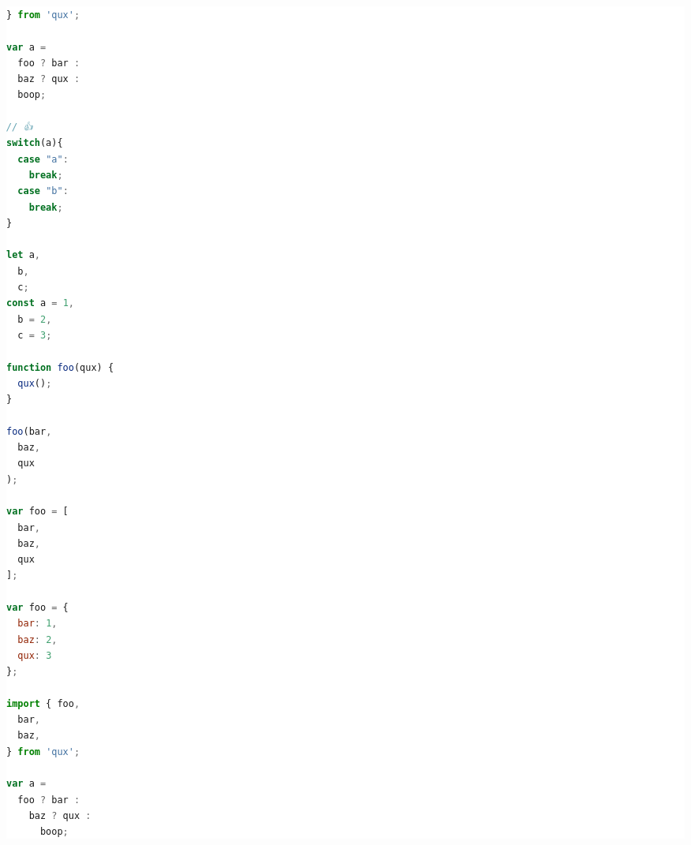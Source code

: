 ```js
} from 'qux';

var a =
  foo ? bar :
  baz ? qux :
  boop;

// 👍
switch(a){
  case "a":
    break;
  case "b":
    break;
}

let a,
  b,
  c;
const a = 1,
  b = 2,
  c = 3;

function foo(qux) {
  qux();
}

foo(bar,
  baz,
  qux
);

var foo = [
  bar,
  baz,
  qux
];

var foo = {
  bar: 1,
  baz: 2,
  qux: 3
};

import { foo,
  bar,
  baz,
} from 'qux';

var a =
  foo ? bar :
    baz ? qux :
      boop;
```
